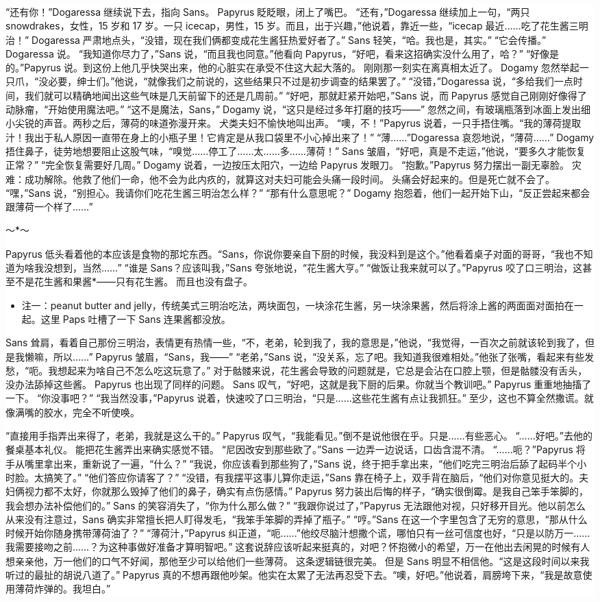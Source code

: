 “还有你！”Dogaressa 继续说下去，指向 Sans。
Papyrus 眨眨眼，闭上了嘴巴。
“还有，”Dogaressa 继续加上一句，“两只 snowdrakes，女性，15 岁和 17 岁。一只 icecap，男性，15 岁。而且，出于兴趣，”他说着，靠近一些，“icecap 最近……吃了花生酱三明治！”
Dogaressa 严肃地点头，“没错，现在我们俩都变成花生酱狂热爱好者了。”
Sans 轻笑，“哈。我也是，其实。”
“它会传播。” Dogaressa 说。
“我知道你尽力了，”Sans 说，“而且我也同意。”他看向 Papyrus，“好吧，看来这招确实没什么用了，哈？”
“好像是的。”Papyrus 说。到这份上他几乎快哭出来，他的心脏实在承受不住这大起大落的。
刚刚那一刻实在离真相太近了。
Dogamy 忽然举起一只爪，“没必要，绅士们。”他说，“就像我们之前说的，这些结果只不过是初步调查的结果罢了。”
“没错，”Dogaressa 说，“多给我们一点时间，我们就可以精确地闻出这些气味是几天前留下的还是几周前。”
“好吧，那就赶紧开始吧，”Sans 说，而 Papyrus 感觉自己刚刚好像得了动脉瘤，“开始使用魔法吧。”
“这不是魔法，Sans，” Dogamy 说，“这只是经过多年打磨的技巧——”
忽然之间，有玻璃瓶落到冰面上发出细小尖锐的声音。两秒之后，薄荷的味道弥漫开来。
犬类夫妇不愉快地叫出声。
“噢，不！”Papyrus 说着，一只手捂住嘴。“我的薄荷提取汁！我出于私人原因一直带在身上的小瓶子里！它肯定是从我口袋里不小心掉出来了！”
“薄……”Dogaressa 哀怨地说，“薄荷……”
Dogamy 捂住鼻子，徒劳地想要阻止这股气味，“嗅觉……停工了……太……多……薄荷！”
Sans 皱眉，“好吧，真是不走运，”他说，“要多久才能恢复正常？”
“完全恢复需要好几周。” Dogamy 说着，一边按压太阳穴，一边给 Papyrus 发眼刀。
“抱歉。”Papyrus 努力摆出一副无辜脸。
灾难：成功解除。他救了他们一命，他不会为此内疚的，就算这对夫妇可能会头痛一段时间。
头痛会好起来的。但是死亡就不会了。
“嘿，”Sans 说，“别担心。我请你们吃花生酱三明治怎么样？”
“那有什么意思呢？” Dogamy 抱怨着，他们一起开始下山，“反正尝起来都会跟薄荷一个样了……”

～\*～

Papyrus 低头看着他的本应该是食物的那坨东西。“Sans，你说你要亲自下厨的时候，我没料到是这个。”他看着桌子对面的哥哥，“我也不知道为啥我没想到，当然……”
“谁是 Sans？应该叫我，”Sans 夸张地说，“花生酱大亨。”
“做饭让我来就可以了。”Papyrus 咬了口三明治，这甚至不是花生酱和果酱\*——只有花生酱。
而且也没有盘子。

- 注一：peanut butter and jelly，传统美式三明治吃法，两块面包，一块涂花生酱，另一块涂果酱，然后将涂上酱的两面面对面拍在一起。这里 Paps 吐槽了一下 Sans 连果酱都没放。

Sans 耸肩，看着自己那份三明治，表情更有热情一些，“不，老弟，轮到我了，我的意思是，”他说，“我觉得，一百次之前就该轮到我了，但是我懒嘛，所以……”
Papyrus 皱眉，“Sans，我——”
“老弟，”Sans 说，“没关系，忘了吧。我知道我很难相处。”他张了张嘴，看起来有些发愁，“呃。我想起来为啥自己不怎么吃这玩意了。”
对于骷髅来说，花生酱会导致的问题就是，它总是会沾在口腔上颚，但是骷髅没有舌头，没办法舔掉这些酱。
Papyrus 也出现了同样的问题。
Sans 叹气，“好吧，这就是我下厨的后果。你就当个教训吧。”
Papyrus 重重地抽搐了一下。
“你没事吧？”
“我当然没事，”Papyrus 说着，快速咬了口三明治，“只是……这些花生酱有点让我抓狂。”
至少，这也不算全然撒谎。就像满嘴的胶水，完全不听使唤。

“直接用手指弄出来得了，老弟，我就是这么干的。”
Papyrus 叹气，“我能看见。”倒不是说他很在乎。只是……有些恶心。
“……好吧。”去他的餐桌基本礼仪。
能把花生酱弄出来确实感觉不错。
“尼因改安到那些欧了。”Sans 一边弄一边说话，口齿含混不清。
“……呃？”Papyrus 将手从嘴里拿出来，重新说了一遍，“什么？”
“我说，你应该看到那些狗了，”Sans 说，终于把手拿出来，“他们吃完三明治后舔了起码半个小时脸。太搞笑了。”
“他们答应你请客了？”
“没错，有我摆平这事儿算你走运，”Sans 靠在椅子上，双手背在脑后，“他们对你意见挺大的。夫妇俩视力都不太好，你就那么毁掉了他们的鼻子，确实有点伤感情。”
Papyrus 努力装出后悔的样子，“确实很倒霉。是我自己笨手笨脚的，我会想办法补偿他们的。”
Sans 的笑容消失了，“你为什么那么做？”
“我跟你说过了，”Papyrus 无法跟他对视，只好移开目光。他以前怎么从来没有注意过，Sans 确实非常擅长把人盯得发毛，“我笨手笨脚的弄掉了瓶子。”
“哼。”Sans 在这一个字里包含了无穷的意思，“那从什么时候开始你随身携带薄荷油了？”
“薄荷汁，”Papyrus 纠正道，“呃……”他绞尽脑汁想撒个谎，哪怕只有一丝可信度也好，“只是以防万一……我需要接吻之前……？为这种事做好准备才算明智吧。”
这套说辞应该听起来挺真的，对吧？怀抱微小的希望，万一在他出去闲晃的时候有人想亲亲他，万一他们的口气不好闻，那他至少可以给他们一些薄荷。
这条逻辑链很完美。
但是 Sans 明显不相信他。“这是这段时间以来我听过的最扯的胡说八道了。”
Papyrus 真的不想再跟他吵架。他实在太累了无法再忍受下去。“噢，好吧。”他说着，肩膀垮下来，“我是故意使用薄荷炸弹的。我坦白。”